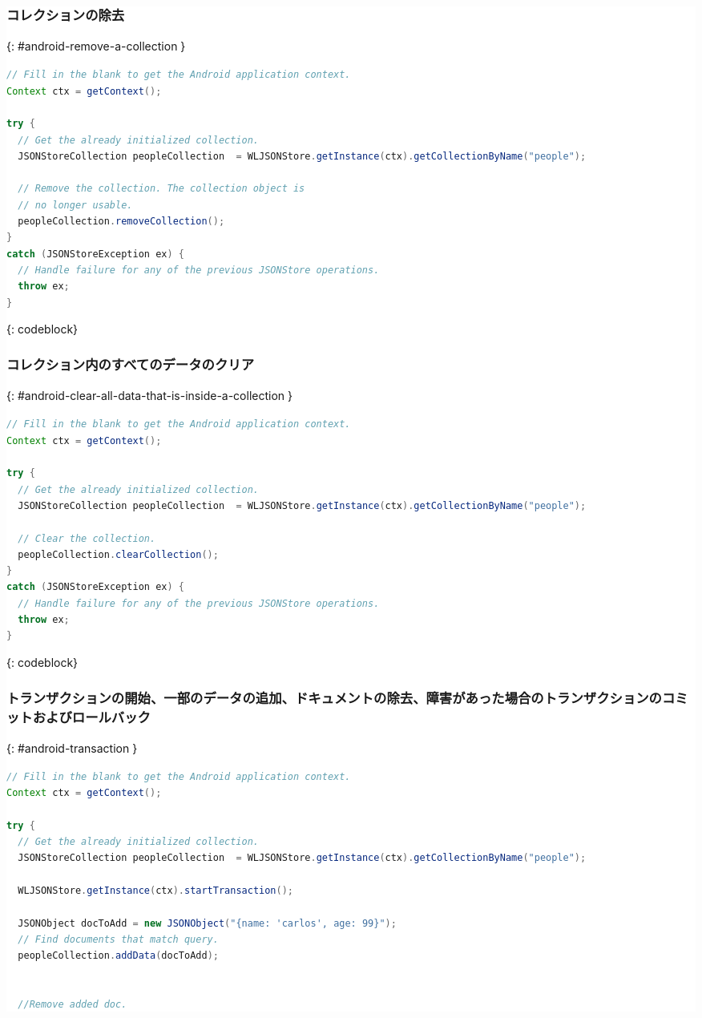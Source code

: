 ### コレクションの除去
{: #android-remove-a-collection }
```java
// Fill in the blank to get the Android application context.
Context ctx = getContext();

try {
  // Get the already initialized collection.
  JSONStoreCollection peopleCollection  = WLJSONStore.getInstance(ctx).getCollectionByName("people");

  // Remove the collection. The collection object is
  // no longer usable.
  peopleCollection.removeCollection();
}
catch (JSONStoreException ex) {
  // Handle failure for any of the previous JSONStore operations.
  throw ex;
}
```
{: codeblock}

### コレクション内のすべてのデータのクリア
{: #android-clear-all-data-that-is-inside-a-collection }
```java
// Fill in the blank to get the Android application context.
Context ctx = getContext();

try {
  // Get the already initialized collection.
  JSONStoreCollection peopleCollection  = WLJSONStore.getInstance(ctx).getCollectionByName("people");

  // Clear the collection.
  peopleCollection.clearCollection();    
} 
catch (JSONStoreException ex) {
  // Handle failure for any of the previous JSONStore operations.
  throw ex;
}
```
{: codeblock}

### トランザクションの開始、一部のデータの追加、ドキュメントの除去、障害があった場合のトランザクションのコミットおよびロールバック
{: #android-transaction }
```java
// Fill in the blank to get the Android application context.
Context ctx = getContext();

try {
  // Get the already initialized collection.
  JSONStoreCollection peopleCollection  = WLJSONStore.getInstance(ctx).getCollectionByName("people");

  WLJSONStore.getInstance(ctx).startTransaction();

  JSONObject docToAdd = new JSONObject("{name: 'carlos', age: 99}");
  // Find documents that match query.
  peopleCollection.addData(docToAdd);


  //Remove added doc.
```